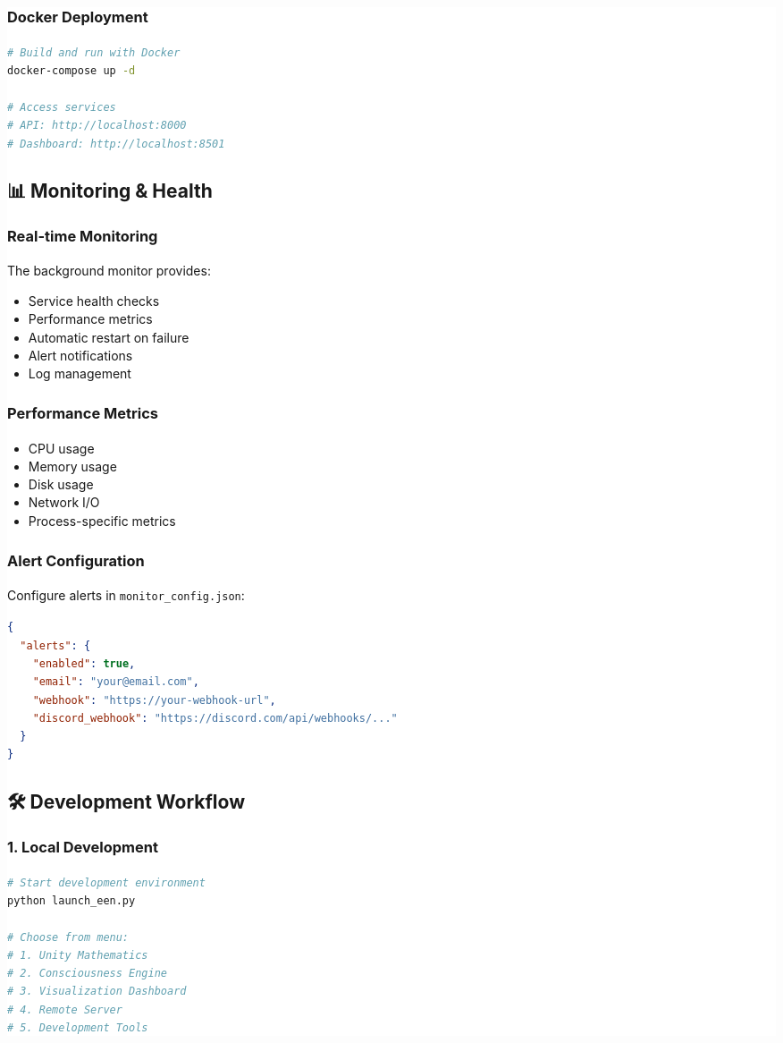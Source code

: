### Docker Deployment
```bash
# Build and run with Docker
docker-compose up -d

# Access services
# API: http://localhost:8000
# Dashboard: http://localhost:8501
```

## 📊 Monitoring & Health

### Real-time Monitoring
The background monitor provides:
- Service health checks
- Performance metrics
- Automatic restart on failure
- Alert notifications
- Log management

### Performance Metrics
- CPU usage
- Memory usage
- Disk usage
- Network I/O
- Process-specific metrics

### Alert Configuration
Configure alerts in `monitor_config.json`:
```json
{
  "alerts": {
    "enabled": true,
    "email": "your@email.com",
    "webhook": "https://your-webhook-url",
    "discord_webhook": "https://discord.com/api/webhooks/..."
  }
}
```

## 🛠️ Development Workflow

### 1. Local Development
```bash
# Start development environment
python launch_een.py

# Choose from menu:
# 1. Unity Mathematics
# 2. Consciousness Engine
# 3. Visualization Dashboard
# 4. Remote Server
# 5. Development Tools
```
